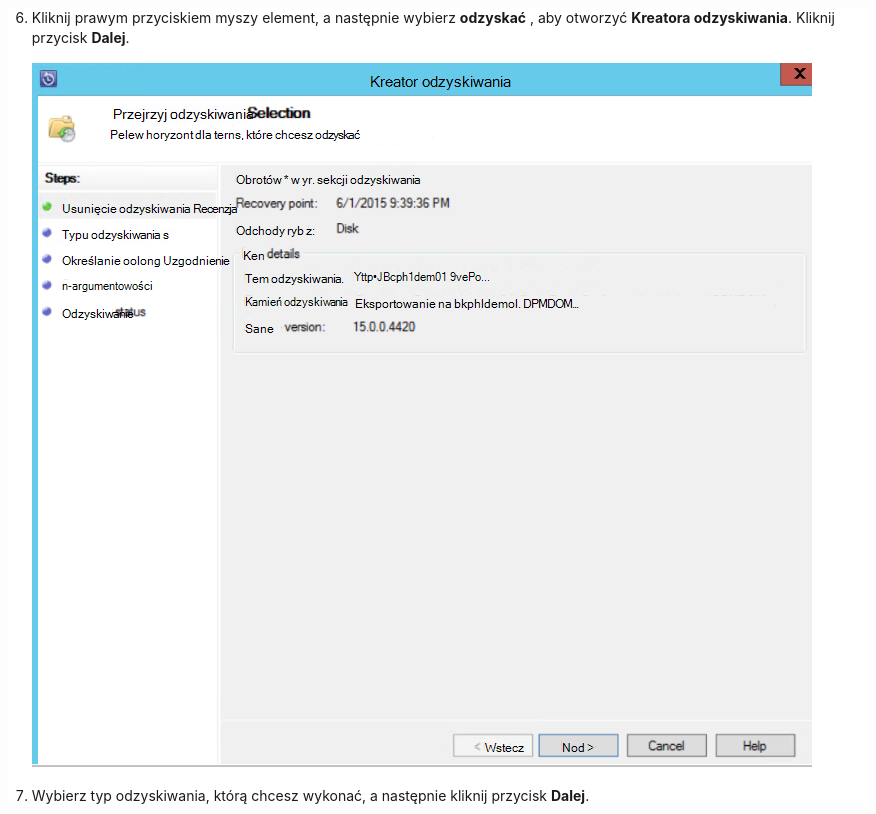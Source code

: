 6. Kliknij prawym przyciskiem myszy element, a następnie wybierz **odzyskać** , aby otworzyć **Kreatora odzyskiwania**. Kliknij przycisk **Dalej**.

    ![Wybór odzyskiwania Recenzja](./media/backup-azure-backup-sharepoint/review-recovery-selection.png)

7. Wybierz typ odzyskiwania, którą chcesz wykonać, a następnie kliknij przycisk **Dalej**.
